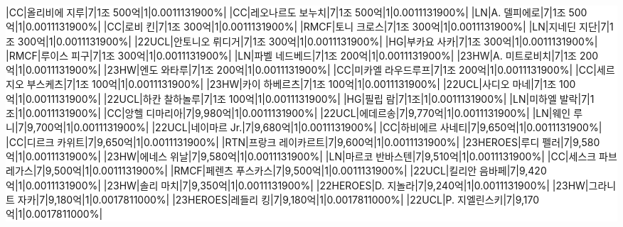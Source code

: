 |CC|올리비에 지루|7|1조 500억|1|0.0011131900%|
|CC|레오나르도 보누치|7|1조 500억|1|0.0011131900%|
|LN|A. 델피에로|7|1조 500억|1|0.0011131900%|
|CC|로비 킨|7|1조 300억|1|0.0011131900%|
|RMCF|토니 크로스|7|1조 300억|1|0.0011131900%|
|LN|지네딘 지단|7|1조 300억|1|0.0011131900%|
|22UCL|안토니오 뤼디거|7|1조 300억|1|0.0011131900%|
|HG|부카요 사카|7|1조 300억|1|0.0011131900%|
|RMCF|루이스 피구|7|1조 300억|1|0.0011131900%|
|LN|파벨 네드베드|7|1조 200억|1|0.0011131900%|
|23HW|A. 미트로비치|7|1조 200억|1|0.0011131900%|
|23HW|엔도 와타루|7|1조 200억|1|0.0011131900%|
|CC|미카엘 라우드루프|7|1조 200억|1|0.0011131900%|
|CC|세르지오 부스케츠|7|1조 100억|1|0.0011131900%|
|23HW|카이 하베르츠|7|1조 100억|1|0.0011131900%|
|22UCL|사디오 마네|7|1조 100억|1|0.0011131900%|
|22UCL|하칸 찰하놀루|7|1조 100억|1|0.0011131900%|
|HG|필립 람|7|1조|1|0.0011131900%|
|LN|미하엘 발락|7|1조|1|0.0011131900%|
|CC|앙헬 디마리아|7|9,980억|1|0.0011131900%|
|22UCL|에데르송|7|9,770억|1|0.0011131900%|
|LN|웨인 루니|7|9,700억|1|0.0011131900%|
|22UCL|네이마르 Jr.|7|9,680억|1|0.0011131900%|
|CC|하비에르 사네티|7|9,650억|1|0.0011131900%|
|CC|디르크 카위트|7|9,650억|1|0.0011131900%|
|RTN|프랑크 레이카르트|7|9,600억|1|0.0011131900%|
|23HEROES|루디 펠러|7|9,580억|1|0.0011131900%|
|23HW|에네스 위날|7|9,580억|1|0.0011131900%|
|LN|마르코 반바스텐|7|9,510억|1|0.0011131900%|
|CC|세스크 파브레가스|7|9,500억|1|0.0011131900%|
|RMCF|페렌츠 푸스카스|7|9,500억|1|0.0011131900%|
|22UCL|킬리안 음바페|7|9,420억|1|0.0011131900%|
|23HW|솔리 마치|7|9,350억|1|0.0011131900%|
|22HEROES|D. 지놀라|7|9,240억|1|0.0011131900%|
|23HW|그라니트 자카|7|9,180억|1|0.0017811000%|
|23HEROES|레들리 킹|7|9,180억|1|0.0017811000%|
|22UCL|P. 지엘린스키|7|9,170억|1|0.0017811000%|